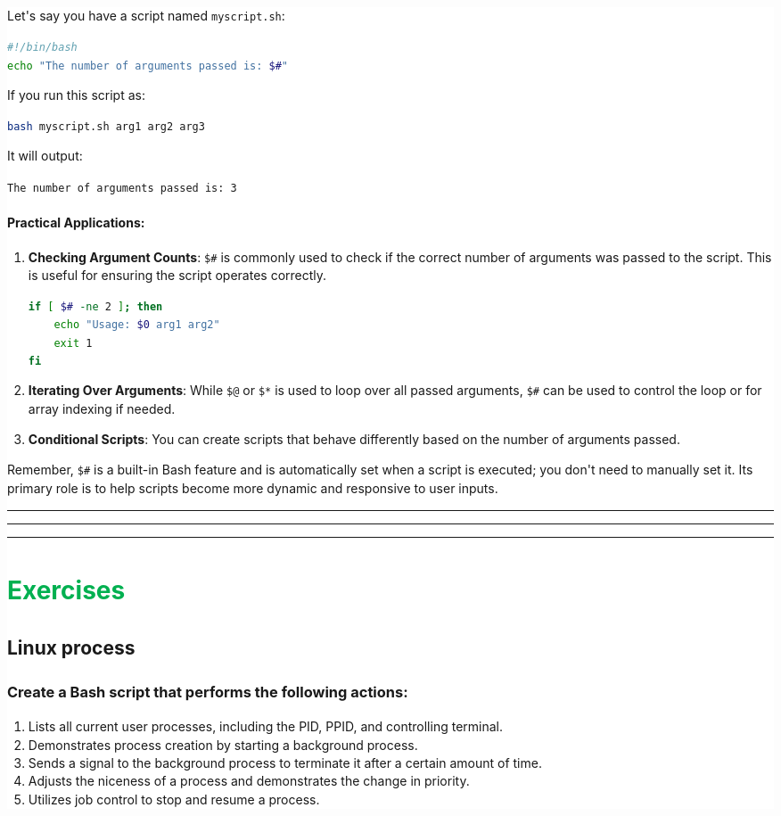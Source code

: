 Let's say you have a script named `myscript.sh`:

```bash
#!/bin/bash
echo "The number of arguments passed is: $#"
```

If you run this script as:

```bash
bash myscript.sh arg1 arg2 arg3
```

It will output:

```
The number of arguments passed is: 3
```

#### Practical Applications:

1. **Checking Argument Counts**: `$#` is commonly used to check if the correct number of arguments was passed to the script. This is useful for ensuring the script operates correctly.

   ```bash
   if [ $# -ne 2 ]; then
       echo "Usage: $0 arg1 arg2"
       exit 1
   fi
   ```

2. **Iterating Over Arguments**: While `$@` or `$*` is used to loop over all passed arguments, `$#` can be used to control the loop or for array indexing if needed.

3. **Conditional Scripts**: You can create scripts that behave differently based on the number of arguments passed.

Remember, `$#` is a built-in Bash feature and is automatically set when a script is executed; you don't need to manually set it. Its primary role is to help scripts become more dynamic and responsive to user inputs.

---


---

---
# <span style="color:#00b050">Exercises</span>

## Linux process

### Create a Bash script that performs the following actions:

1. Lists all current user processes, including the PID, PPID, and controlling terminal.
2. Demonstrates process creation by starting a background process.
3. Sends a signal to the background process to terminate it after a certain amount of time.
4. Adjusts the niceness of a process and demonstrates the change in priority.
5. Utilizes job control to stop and resume a process.
